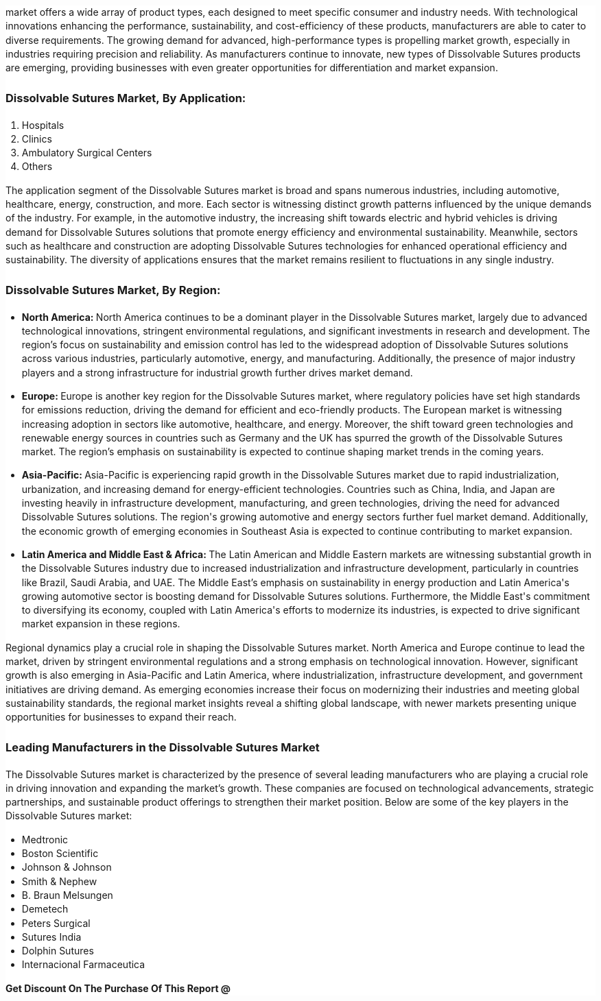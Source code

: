 market offers a wide array of product types, each designed to meet specific consumer and industry needs. With technological innovations enhancing the performance, sustainability, and cost-efficiency of these products, manufacturers are able to cater to diverse requirements. The growing demand for advanced, high-performance types is propelling market growth, especially in industries requiring precision and reliability. As manufacturers continue to innovate, new types of Dissolvable Sutures products are emerging, providing businesses with even greater opportunities for differentiation and market expansion.</p><h3>Dissolvable Sutures Market,&nbsp;By Application:</h3><ol><li>Hospitals<li> Clinics<li> Ambulatory Surgical Centers<li> Others</li></ol><p>The application segment of the Dissolvable Sutures market is broad and spans numerous industries, including automotive, healthcare, energy, construction, and more. Each sector is witnessing distinct growth patterns influenced by the unique demands of the industry. For example, in the automotive industry, the increasing shift towards electric and hybrid vehicles is driving demand for Dissolvable Sutures solutions that promote energy efficiency and environmental sustainability. Meanwhile, sectors such as healthcare and construction are adopting Dissolvable Sutures technologies for enhanced operational efficiency and sustainability. The diversity of applications ensures that the market remains resilient to fluctuations in any single industry.</p><h3>Dissolvable Sutures Market, By Region:</h3><ul><li><p><strong>North America:&nbsp;</strong>North America continues to be a dominant player in the Dissolvable Sutures market, largely due to advanced technological innovations, stringent environmental regulations, and significant investments in research and development. The region&rsquo;s focus on sustainability and emission control has led to the widespread adoption of Dissolvable Sutures solutions across various industries, particularly automotive, energy, and manufacturing. Additionally, the presence of major industry players and a strong infrastructure for industrial growth further drives market demand.</p></li><li><p><strong><strong>Europe:&nbsp;</strong></strong>Europe is another key region for the Dissolvable Sutures market, where regulatory policies have set high standards for emissions reduction, driving the demand for efficient and eco-friendly products. The European market is witnessing increasing adoption in sectors like automotive, healthcare, and energy. Moreover, the shift toward green technologies and renewable energy sources in countries such as Germany and the UK has spurred the growth of the Dissolvable Sutures market. The region&rsquo;s emphasis on sustainability is expected to continue shaping market trends in the coming years.</p></li><li><p><strong><strong>Asia-Pacific:&nbsp;</strong></strong>Asia-Pacific is experiencing rapid growth in the Dissolvable Sutures market due to rapid industrialization, urbanization, and increasing demand for energy-efficient technologies. Countries such as China, India, and Japan are investing heavily in infrastructure development, manufacturing, and green technologies, driving the need for advanced Dissolvable Sutures solutions. The region's growing automotive and energy sectors further fuel market demand. Additionally, the economic growth of emerging economies in Southeast Asia is expected to continue contributing to market expansion.</p></li><li><p><strong><strong>Latin America and Middle East &amp; Africa:&nbsp;</strong></strong>The Latin American and Middle Eastern markets are witnessing substantial growth in the Dissolvable Sutures industry due to increased industrialization and infrastructure development, particularly in countries like Brazil, Saudi Arabia, and UAE. The Middle East&rsquo;s emphasis on sustainability in energy production and Latin America's growing automotive sector is boosting demand for Dissolvable Sutures solutions. Furthermore, the Middle East's commitment to diversifying its economy, coupled with Latin America's efforts to modernize its industries, is expected to drive significant market expansion in these regions.</p></li></ul><p>Regional dynamics play a crucial role in shaping the Dissolvable Sutures market. North America and Europe continue to lead the market, driven by stringent environmental regulations and a strong emphasis on technological innovation. However, significant growth is also emerging in Asia-Pacific and Latin America, where industrialization, infrastructure development, and government initiatives are driving demand. As emerging economies increase their focus on modernizing their industries and meeting global sustainability standards, the regional market insights reveal a shifting global landscape, with newer markets presenting unique opportunities for businesses to expand their reach.</p><h3><strong>Leading Manufacturers in the Dissolvable Sutures Market</strong></h3><p>The Dissolvable Sutures market is characterized by the presence of several leading manufacturers who are playing a crucial role in driving innovation and expanding the market&rsquo;s growth. These companies are focused on technological advancements, strategic partnerships, and sustainable product offerings to strengthen their market position. Below are some of the key players in the Dissolvable Sutures market:</p></div><div class="article-main__content" data-test-id="publishing-text-block"><ul><li><span class="">Medtronic<li> Boston Scientific<li> Johnson & Johnson<li> Smith & Nephew<li> B. Braun Melsungen<li> Demetech<li> Peters Surgical<li> Sutures India<li> Dolphin Sutures<li> Internacional Farmaceutica</span></li></ul></div><div class="article-main__content" data-test-id="publishing-text-block"><p><span class="font-[700]"><strong>Get Discount On The Purchase Of This Report @</strong>